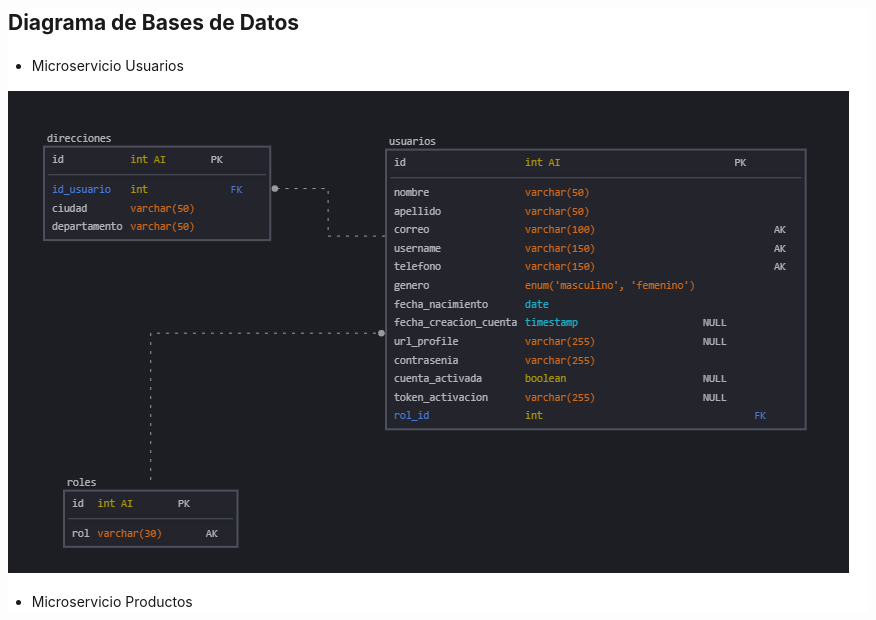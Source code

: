 ## Diagrama de Bases de Datos

* Microservicio Usuarios

![alt text](./DB/Usuarios.png)

* Microservicio Productos
